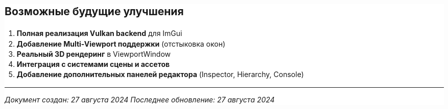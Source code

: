 
## Возможные будущие улучшения

1. **Полная реализация Vulkan backend** для ImGui
2. **Добавление Multi-Viewport поддержки** (отстыковка окон)
3. **Реальный 3D рендеринг** в ViewportWindow
4. **Интеграция с системами сцены и ассетов**
5. **Добавление дополнительных панелей редактора** (Inspector, Hierarchy, Console)

---

*Документ создан: 27 августа 2024*
*Последнее обновление: 27 августа 2024*

